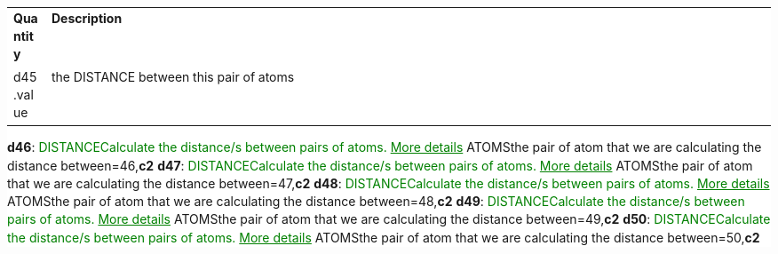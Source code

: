 <span style="display:none;" id="data/plm_path_sketchmap/sketch-map/plumed_sketchmap.datd45">The DISTANCE action with label <b>d45</b> calculates the following quantities:<table  align="center" frame="void" width="95%" cellpadding="5%"><tr><td width="5%"><b> Quantity </b>  </td><td><b> Description </b> </td></tr><tr><td width="5%">d45.value</td><td>the DISTANCE between this pair of atoms</td></tr></table></span><b name="data/plm_path_sketchmap/sketch-map/plumed_sketchmap.datd46" onclick='showPath("data/plm_path_sketchmap/sketch-map/plumed_sketchmap.dat","data/plm_path_sketchmap/sketch-map/plumed_sketchmap.datd46","data/plm_path_sketchmap/sketch-map/plumed_sketchmap.datd46","brown")'>d46</b>: <span class="plumedtooltip" style="color:green">DISTANCE<span class="right">Calculate the distance/s between pairs of atoms. <a href="https://www.plumed.org/doc-master/user-doc/html/DISTANCE" style="color:green">More details</a><i></i></span></span> <span class="plumedtooltip">ATOMS<span class="right">the pair of atom that we are calculating the distance between<i></i></span></span>=46,<b name="data/plm_path_sketchmap/sketch-map/plumed_sketchmap.datc2">c2</b>
<span style="display:none;" id="data/plm_path_sketchmap/sketch-map/plumed_sketchmap.datd46">The DISTANCE action with label <b>d46</b> calculates the following quantities:<table  align="center" frame="void" width="95%" cellpadding="5%"><tr><td width="5%"><b> Quantity </b>  </td><td><b> Description </b> </td></tr><tr><td width="5%">d46.value</td><td>the DISTANCE between this pair of atoms</td></tr></table></span><b name="data/plm_path_sketchmap/sketch-map/plumed_sketchmap.datd47" onclick='showPath("data/plm_path_sketchmap/sketch-map/plumed_sketchmap.dat","data/plm_path_sketchmap/sketch-map/plumed_sketchmap.datd47","data/plm_path_sketchmap/sketch-map/plumed_sketchmap.datd47","brown")'>d47</b>: <span class="plumedtooltip" style="color:green">DISTANCE<span class="right">Calculate the distance/s between pairs of atoms. <a href="https://www.plumed.org/doc-master/user-doc/html/DISTANCE" style="color:green">More details</a><i></i></span></span> <span class="plumedtooltip">ATOMS<span class="right">the pair of atom that we are calculating the distance between<i></i></span></span>=47,<b name="data/plm_path_sketchmap/sketch-map/plumed_sketchmap.datc2">c2</b>
<span style="display:none;" id="data/plm_path_sketchmap/sketch-map/plumed_sketchmap.datd47">The DISTANCE action with label <b>d47</b> calculates the following quantities:<table  align="center" frame="void" width="95%" cellpadding="5%"><tr><td width="5%"><b> Quantity </b>  </td><td><b> Description </b> </td></tr><tr><td width="5%">d47.value</td><td>the DISTANCE between this pair of atoms</td></tr></table></span><b name="data/plm_path_sketchmap/sketch-map/plumed_sketchmap.datd48" onclick='showPath("data/plm_path_sketchmap/sketch-map/plumed_sketchmap.dat","data/plm_path_sketchmap/sketch-map/plumed_sketchmap.datd48","data/plm_path_sketchmap/sketch-map/plumed_sketchmap.datd48","brown")'>d48</b>: <span class="plumedtooltip" style="color:green">DISTANCE<span class="right">Calculate the distance/s between pairs of atoms. <a href="https://www.plumed.org/doc-master/user-doc/html/DISTANCE" style="color:green">More details</a><i></i></span></span> <span class="plumedtooltip">ATOMS<span class="right">the pair of atom that we are calculating the distance between<i></i></span></span>=48,<b name="data/plm_path_sketchmap/sketch-map/plumed_sketchmap.datc2">c2</b>
<span style="display:none;" id="data/plm_path_sketchmap/sketch-map/plumed_sketchmap.datd48">The DISTANCE action with label <b>d48</b> calculates the following quantities:<table  align="center" frame="void" width="95%" cellpadding="5%"><tr><td width="5%"><b> Quantity </b>  </td><td><b> Description </b> </td></tr><tr><td width="5%">d48.value</td><td>the DISTANCE between this pair of atoms</td></tr></table></span><b name="data/plm_path_sketchmap/sketch-map/plumed_sketchmap.datd49" onclick='showPath("data/plm_path_sketchmap/sketch-map/plumed_sketchmap.dat","data/plm_path_sketchmap/sketch-map/plumed_sketchmap.datd49","data/plm_path_sketchmap/sketch-map/plumed_sketchmap.datd49","brown")'>d49</b>: <span class="plumedtooltip" style="color:green">DISTANCE<span class="right">Calculate the distance/s between pairs of atoms. <a href="https://www.plumed.org/doc-master/user-doc/html/DISTANCE" style="color:green">More details</a><i></i></span></span> <span class="plumedtooltip">ATOMS<span class="right">the pair of atom that we are calculating the distance between<i></i></span></span>=49,<b name="data/plm_path_sketchmap/sketch-map/plumed_sketchmap.datc2">c2</b>
<span style="display:none;" id="data/plm_path_sketchmap/sketch-map/plumed_sketchmap.datd49">The DISTANCE action with label <b>d49</b> calculates the following quantities:<table  align="center" frame="void" width="95%" cellpadding="5%"><tr><td width="5%"><b> Quantity </b>  </td><td><b> Description </b> </td></tr><tr><td width="5%">d49.value</td><td>the DISTANCE between this pair of atoms</td></tr></table></span><b name="data/plm_path_sketchmap/sketch-map/plumed_sketchmap.datd50" onclick='showPath("data/plm_path_sketchmap/sketch-map/plumed_sketchmap.dat","data/plm_path_sketchmap/sketch-map/plumed_sketchmap.datd50","data/plm_path_sketchmap/sketch-map/plumed_sketchmap.datd50","brown")'>d50</b>: <span class="plumedtooltip" style="color:green">DISTANCE<span class="right">Calculate the distance/s between pairs of atoms. <a href="https://www.plumed.org/doc-master/user-doc/html/DISTANCE" style="color:green">More details</a><i></i></span></span> <span class="plumedtooltip">ATOMS<span class="right">the pair of atom that we are calculating the distance between<i></i></span></span>=50,<b name="data/plm_path_sketchmap/sketch-map/plumed_sketchmap.datc2">c2</b>